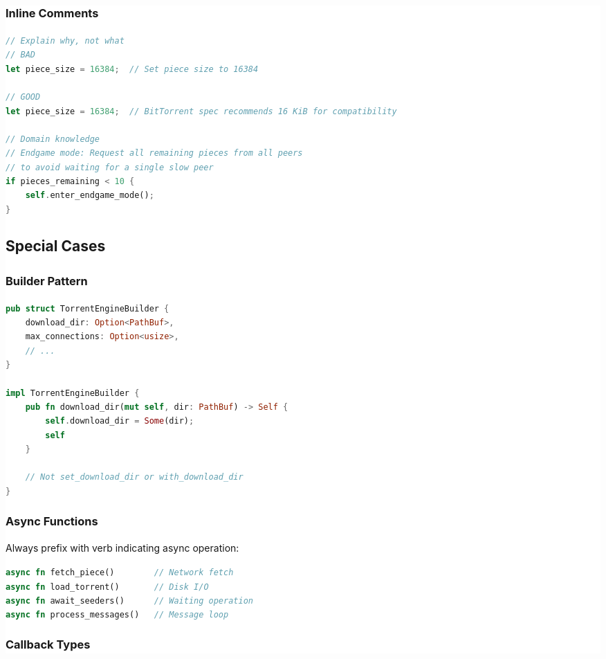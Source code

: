 ### Inline Comments

```rust
// Explain why, not what
// BAD
let piece_size = 16384;  // Set piece size to 16384

// GOOD
let piece_size = 16384;  // BitTorrent spec recommends 16 KiB for compatibility

// Domain knowledge
// Endgame mode: Request all remaining pieces from all peers
// to avoid waiting for a single slow peer
if pieces_remaining < 10 {
    self.enter_endgame_mode();
}
```

## Special Cases

### Builder Pattern

```rust
pub struct TorrentEngineBuilder {
    download_dir: Option<PathBuf>,
    max_connections: Option<usize>,
    // ...
}

impl TorrentEngineBuilder {
    pub fn download_dir(mut self, dir: PathBuf) -> Self {
        self.download_dir = Some(dir);
        self
    }

    // Not set_download_dir or with_download_dir
}
```

### Async Functions

Always prefix with verb indicating async operation:

```rust
async fn fetch_piece()        // Network fetch
async fn load_torrent()       // Disk I/O
async fn await_seeders()      // Waiting operation
async fn process_messages()   // Message loop
```

### Callback Types
